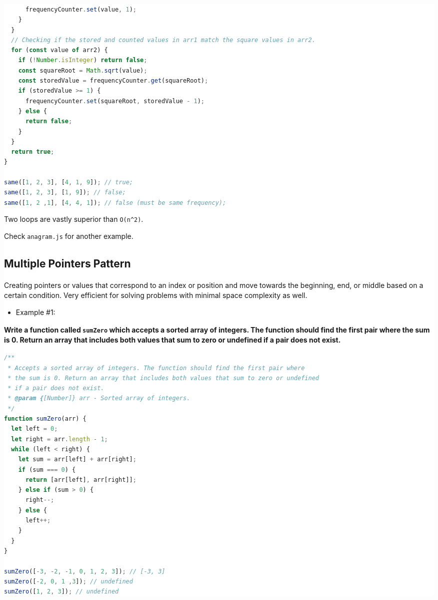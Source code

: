 ```js
      frequencyCounter.set(value, 1);
    }
  }
  // Checking if the stored and counted values in arr1 match the square values in arr2.
  for (const value of arr2) {
    if (!Number.isInteger) return false;
    const squareRoot = Math.sqrt(value);
    const storedValue = frequencyCounter.get(squareRoot);
    if (storedValue >= 1) {
      frequencyCounter.set(squareRoot, storedValue - 1);
    } else {
      return false;
    }
  }
  return true;
}

same([1, 2, 3], [4, 1, 9]); // true;
same([1, 2, 3], [1, 9]); // false;
same([1, 2 ,1], [4, 4, 1]); // false (must be same frequency);
```

Two loops are vastly superior than `O(n^2)`.

Check `anagram.js` for another example.

## Multiple Pointers Pattern

Creating pointers or values that correspond to an index or position and move towards the beginning, end, or middle based on a certain condition. Very efficient for solving problems with minimal space complexity as well.

- Example #1:

**Write a function called `sumZero` which accepts a sorted array of integers. The function should find the first pair where the sum is 0. Return an array that includes both values that sum to zero or undefined if a pair does not exist.**

```js
/**
 * Accepts a sorted array of integers. The function should find the first pair where
 * the sum is 0. Return an array that includes both values that sum to zero or undefined
 * if a pair does not exist.
 * @param {[Number]} arr - Sorted array of integers.
 */
function sumZero(arr) {
  let left = 0;
  let right = arr.length - 1;
  while (left < right) {
    let sum = arr[left] + arr[right];
    if (sum === 0) {
      return [arr[left], arr[right]];
    } else if (sum > 0) {
      right--;
    } else {
      left++;
    }
  }
}

sumZero([-3, -2, -1, 0, 1, 2, 3]); // [-3, 3]
sumZero([-2, 0, 1 ,3]); // undefined
sumZero([1, 2, 3]); // undefined
```
